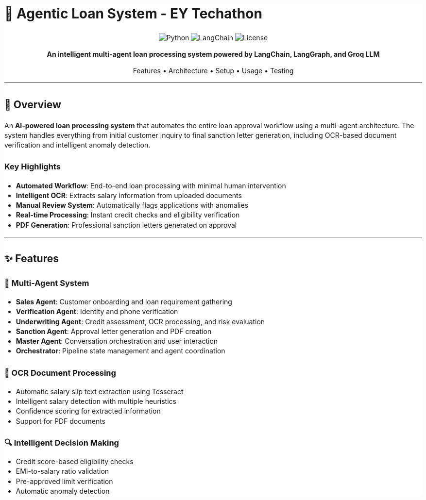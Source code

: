 # 🏦 Agentic Loan System - EY Techathon

<div align="center">

![Python](https://img.shields.io/badge/python-3.9+-blue.svg)
![LangChain](https://img.shields.io/badge/LangChain-0.1.16-green.svg)
![License](https://img.shields.io/badge/license-MIT-blue.svg)

**An intelligent multi-agent loan processing system powered by LangChain, LangGraph, and Groq LLM**

[Features](#-features) • [Architecture](#-architecture) • [Setup](#-quick-start) • [Usage](#-usage) • [Testing](#-testing)

</div>

---

## 🎯 Overview

An **AI-powered loan processing system** that automates the entire loan approval workflow using a multi-agent architecture. The system handles everything from initial customer inquiry to final sanction letter generation, including OCR-based document verification and intelligent anomaly detection.

### Key Highlights

- **Automated Workflow**: End-to-end loan processing with minimal human intervention
- **Intelligent OCR**: Extracts salary information from uploaded documents
- **Manual Review System**: Automatically flags applications with anomalies
- **Real-time Processing**: Instant credit checks and eligibility verification
- **PDF Generation**: Professional sanction letters generated on approval

---

## ✨ Features

### 🤖 Multi-Agent System
- **Sales Agent**: Customer onboarding and loan requirement gathering
- **Verification Agent**: Identity and phone verification
- **Underwriting Agent**: Credit assessment, OCR processing, and risk evaluation
- **Sanction Agent**: Approval letter generation and PDF creation
- **Master Agent**: Conversation orchestration and user interaction
- **Orchestrator**: Pipeline state management and agent coordination

### 📄 OCR Document Processing
- Automatic salary slip text extraction using Tesseract
- Intelligent salary detection with multiple heuristics
- Confidence scoring for extracted information
- Support for PDF documents

### 🔍 Intelligent Decision Making
- Credit score-based eligibility checks
- EMI-to-salary ratio validation
- Pre-approved limit verification
- Automatic anomaly detection

